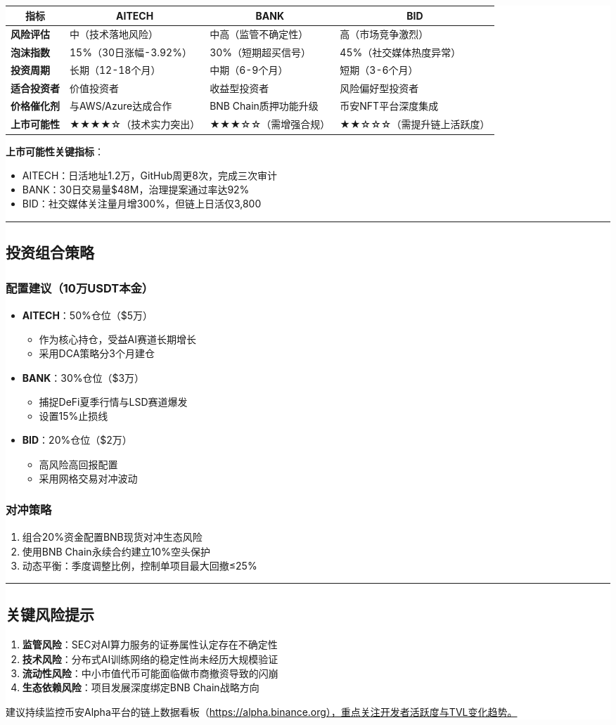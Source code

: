 | 指标            | AITECH                    | BANK                     | BID                      |
|-----------------|--------------------------|--------------------------|--------------------------|
| **风险评估**     | 中（技术落地风险）        | 中高（监管不确定性）      | 高（市场竞争激烈）        |
| **泡沫指数**     | 15%（30日涨幅-3.92%）     | 30%（短期超买信号）       | 45%（社交媒体热度异常）   |
| **投资周期**     | 长期（12-18个月）         | 中期（6-9个月）           | 短期（3-6个月）           |
| **适合投资者**   | 价值投资者                | 收益型投资者              | 风险偏好型投资者          |
| **价格催化剂**   | 与AWS/Azure达成合作       | BNB Chain质押功能升级     | 币安NFT平台深度集成       |
| **上市可能性**   | ★★★★☆（技术实力突出）     | ★★★☆☆（需增强合规）       | ★★☆☆☆（需提升链上活跃度） |

**上市可能性关键指标**：
- AITECH：日活地址1.2万，GitHub周更8次，完成三次审计
- BANK：30日交易量$48M，治理提案通过率达92%
- BID：社交媒体关注量月增300%，但链上日活仅3,800

---

## 投资组合策略

### 配置建议（10万USDT本金）
- **AITECH**：50%仓位（$5万）
  - 作为核心持仓，受益AI赛道长期增长
  - 采用DCA策略分3个月建仓

- **BANK**：30%仓位（$3万）
  - 捕捉DeFi夏季行情与LSD赛道爆发
  - 设置15%止损线

- **BID**：20%仓位（$2万）
  - 高风险高回报配置
  - 采用网格交易对冲波动

### 对冲策略
1. 组合20%资金配置BNB现货对冲生态风险
2. 使用BNB Chain永续合约建立10%空头保护
3. 动态平衡：季度调整比例，控制单项目最大回撤≤25%

---

## 关键风险提示
1. **监管风险**：SEC对AI算力服务的证券属性认定存在不确定性
2. **技术风险**：分布式AI训练网络的稳定性尚未经历大规模验证
3. **流动性风险**：中小市值代币可能面临做市商撤资导致的闪崩
4. **生态依赖风险**：项目发展深度绑定BNB Chain战略方向

建议持续监控币安Alpha平台的链上数据看板（https://alpha.binance.org），重点关注开发者活跃度与TVL变化趋势。



